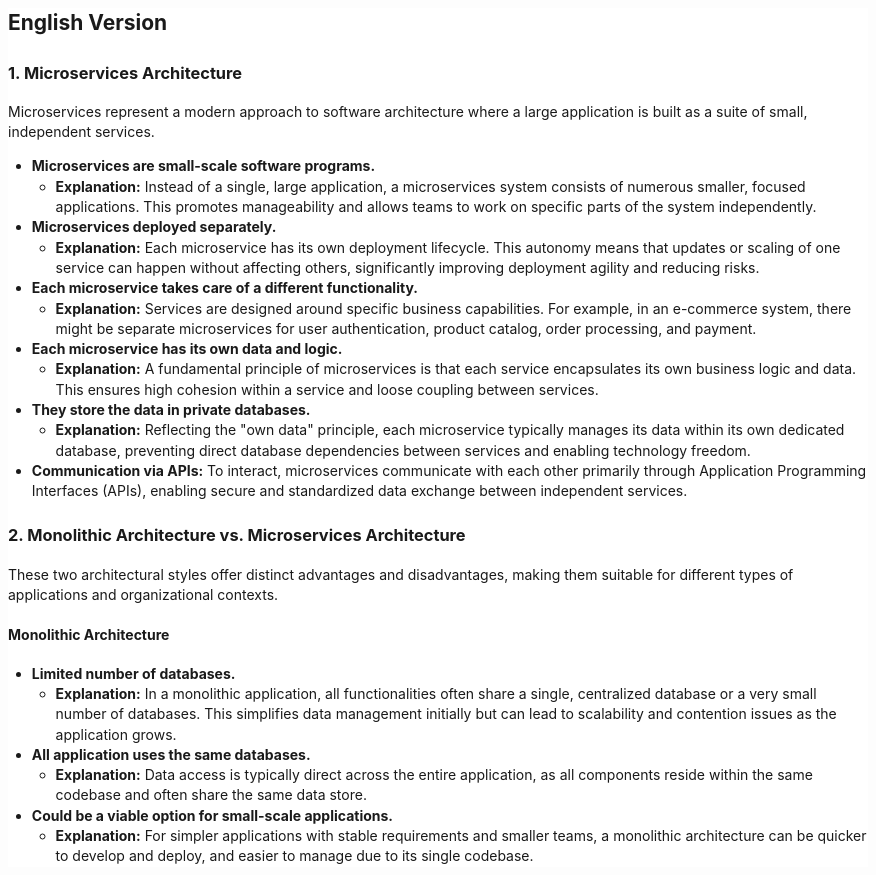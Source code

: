 
## English Version

### 1. Microservices Architecture

Microservices represent a modern approach to software architecture where a large application is built as a suite of small, independent services.

* **Microservices are small-scale software programs.**
    * **Explanation:** Instead of a single, large application, a microservices system consists of numerous smaller, focused applications. This promotes manageability and allows teams to work on specific parts of the system independently.
* **Microservices deployed separately.**
    * **Explanation:** Each microservice has its own deployment lifecycle. This autonomy means that updates or scaling of one service can happen without affecting others, significantly improving deployment agility and reducing risks.
* **Each microservice takes care of a different functionality.**
    * **Explanation:** Services are designed around specific business capabilities. For example, in an e-commerce system, there might be separate microservices for user authentication, product catalog, order processing, and payment.
* **Each microservice has its own data and logic.**
    * **Explanation:** A fundamental principle of microservices is that each service encapsulates its own business logic and data. This ensures high cohesion within a service and loose coupling between services.
* **They store the data in private databases.**
    * **Explanation:** Reflecting the "own data" principle, each microservice typically manages its data within its own dedicated database, preventing direct database dependencies between services and enabling technology freedom.
* **Communication via APIs:** To interact, microservices communicate with each other primarily through Application Programming Interfaces (APIs), enabling secure and standardized data exchange between independent services.

### 2. Monolithic Architecture vs. Microservices Architecture

These two architectural styles offer distinct advantages and disadvantages, making them suitable for different types of applications and organizational contexts.

#### Monolithic Architecture

* **Limited number of databases.**
    * **Explanation:** In a monolithic application, all functionalities often share a single, centralized database or a very small number of databases. This simplifies data management initially but can lead to scalability and contention issues as the application grows.
* **All application uses the same databases.**
    * **Explanation:** Data access is typically direct across the entire application, as all components reside within the same codebase and often share the same data store.
* **Could be a viable option for small-scale applications.**
    * **Explanation:** For simpler applications with stable requirements and smaller teams, a monolithic architecture can be quicker to develop and deploy, and easier to manage due to its single codebase.
